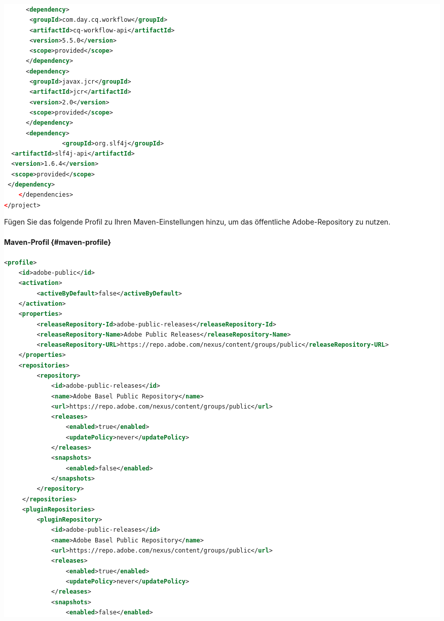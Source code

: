 ```xml
      <dependency>
       <groupId>com.day.cq.workflow</groupId>
       <artifactId>cq-workflow-api</artifactId>
       <version>5.5.0</version>
       <scope>provided</scope>
      </dependency>
      <dependency>
       <groupId>javax.jcr</groupId>
       <artifactId>jcr</artifactId>
       <version>2.0</version>
       <scope>provided</scope>
      </dependency>
      <dependency>
                <groupId>org.slf4j</groupId>
  <artifactId>slf4j-api</artifactId>
  <version>1.6.4</version>
  <scope>provided</scope>
 </dependency>
    </dependencies>
</project>
```

Fügen Sie das folgende Profil zu Ihren Maven-Einstellungen hinzu, um das öffentliche Adobe-Repository zu nutzen.

#### Maven-Profil {#maven-profile}

```xml
<profile>
    <id>adobe-public</id>
    <activation>
         <activeByDefault>false</activeByDefault>
    </activation>
    <properties>
         <releaseRepository-Id>adobe-public-releases</releaseRepository-Id>
         <releaseRepository-Name>Adobe Public Releases</releaseRepository-Name>
         <releaseRepository-URL>https://repo.adobe.com/nexus/content/groups/public</releaseRepository-URL>
    </properties>
    <repositories>
         <repository>
             <id>adobe-public-releases</id>
             <name>Adobe Basel Public Repository</name>
             <url>https://repo.adobe.com/nexus/content/groups/public</url>
             <releases>
                 <enabled>true</enabled>
                 <updatePolicy>never</updatePolicy>
             </releases>
             <snapshots>
                 <enabled>false</enabled>
             </snapshots>
         </repository>
     </repositories>
     <pluginRepositories>
         <pluginRepository>
             <id>adobe-public-releases</id>
             <name>Adobe Basel Public Repository</name>
             <url>https://repo.adobe.com/nexus/content/groups/public</url>
             <releases>
                 <enabled>true</enabled>
                 <updatePolicy>never</updatePolicy>
             </releases>
             <snapshots>
                 <enabled>false</enabled>
```